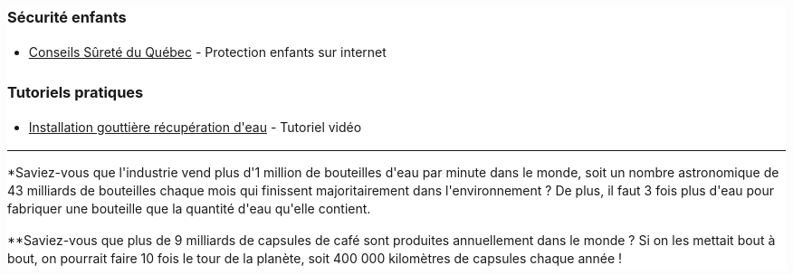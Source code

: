 ### Sécurité enfants
- [Conseils Sûreté du Québec](https://www.facebook.com/photo.php?fbid=901707351989736&id=100064514387588&set=a.243261377834340) - Protection enfants sur internet

### Tutoriels pratiques
- [Installation gouttière récupération d'eau](https://youtu.be/pz5TQCFnD6Q) - Tutoriel vidéo

---

*Saviez-vous que l'industrie vend plus d'1 million de bouteilles d'eau par minute dans le monde, soit un nombre astronomique de 43 milliards de bouteilles chaque mois qui finissent majoritairement dans l'environnement ? De plus, il faut 3 fois plus d'eau pour fabriquer une bouteille que la quantité d'eau qu'elle contient.

**Saviez-vous que plus de 9 milliards de capsules de café sont produites annuellement dans le monde ? Si on les mettait bout à bout, on pourrait faire 10 fois le tour de la planète, soit 400 000 kilomètres de capsules chaque année !
